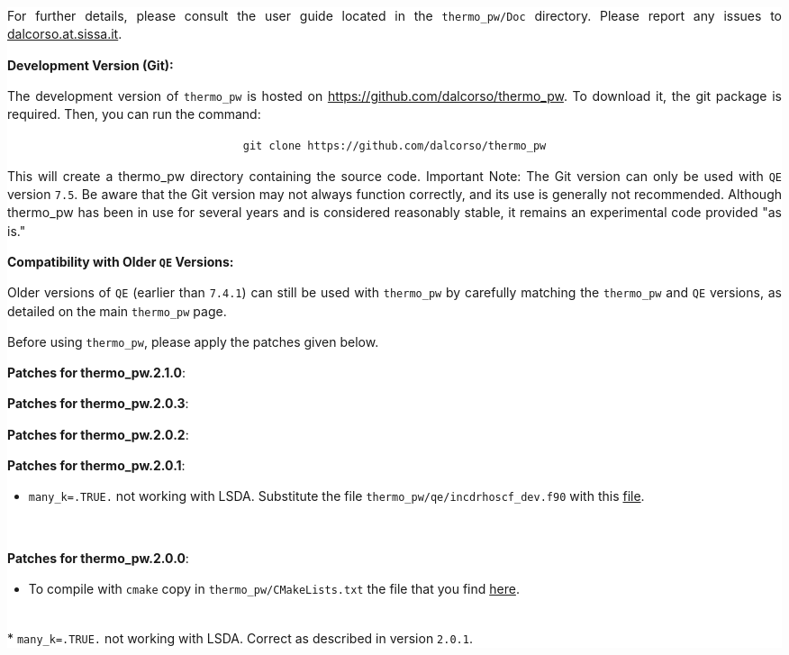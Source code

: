 <p align="justify">
For further details, please consult the user guide located in the <code>thermo_pw/Doc</code> directory. Please report any issues to <a href="mailto:dalcorso .at. sissa.it">dalcorso.at.sissa.it</a>.</p>

**Development Version (Git):**
<p align="justify"> 
The development version of <code>thermo_pw</code> is hosted on <a href="https://github.com/dalcorso/thermo_pw">https://github.com/dalcorso/thermo_pw</a>. To download it, the git package is required. Then, you can run the command:</p>
<p align="center"> 
<code>git clone https://github.com/dalcorso/thermo_pw</code></p>

<p align="justify"> 
This will create a thermo_pw directory containing the source code.
Important Note: The Git version can only be used with <code>QE</code> version <code>7.5</code>. Be aware that the Git version may not always function correctly, and its use is generally not recommended.
Although thermo_pw has been in use for several years and is considered reasonably stable, it remains an experimental code provided "as is."</p>

**Compatibility with Older <code>QE</code> Versions:**

<p align="justify"> 
Older versions of <code>QE</code> (earlier than <code>7.4.1</code>) can still be used with <code>thermo_pw</code> by carefully matching the <code>thermo_pw</code> and <code>QE</code> versions, as detailed on the main <code>thermo_pw</code> page.</p>

<p align="justify"> Before using <code>thermo_pw</code>, please apply the 
patches given below.</p>

**Patches for thermo_pw.2.1.0**:
<br>

**Patches for thermo_pw.2.0.3**:
<br>

**Patches for thermo_pw.2.0.2**:
<br>

**Patches for thermo_pw.2.0.1**:
<br>
* <code>many_k=.TRUE.</code> not working with LSDA. Substitute the file
<code>thermo_pw/qe/incdrhoscf_dev.f90</code>
with this <a href="https://people.sissa.it/~dalcorso/incdrhoscf_dev.f90">file</a>.
<br>

**Patches for thermo_pw.2.0.0**:
<br>
* To compile with <code>cmake</code> copy in <code>thermo_pw/CMakeLists.txt</code> 
the file that you find <a href="https://people.sissa.it/~dalcorso/thermo_pw/CMakeLists.txt">here</a>.
<br>
* <code>many_k=.TRUE.</code> not working with LSDA. Correct as described in version <code>2.0.1</code>.
<br>
